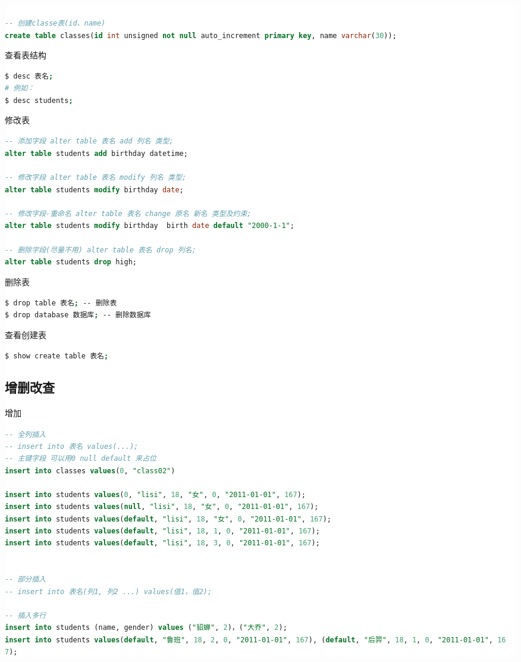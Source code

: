 ```sql

-- 创建classe表(id、name)
create table classes(id int unsigned not null auto_increment primary key, name varchar(30));
```

查看表结构

```bash
$ desc 表名;
# 例如：
$ desc students;
```

修改表

```sql
-- 添加字段 alter table 表名 add 列名 类型;
alter table students add birthday datetime;

-- 修改字段 alter table 表名 modify 列名 类型;
alter table students modify birthday date;

-- 修改字段-重命名 alter table 表名 change 原名 新名 类型及约束;
alter table students modify birthday  birth date default "2000-1-1";

-- 删除字段(尽量不用) alter table 表名 drop 列名;
alter table students drop high;
```

删除表

```bash
$ drop table 表名; -- 删除表
$ drop database 数据库; -- 删除数据库
```

查看创建表

```bash
$ show create table 表名;
```

## 增删改查

增加

```sql
-- 全列插入
-- insert into 表名 values(...);
-- 主键字段 可以用0 null default 来占位
insert into classes values(0, "class02")

insert into students values(0, "lisi", 18, "女", 0, "2011-01-01", 167);
insert into students values(null, "lisi", 18, "女", 0, "2011-01-01", 167);
insert into students values(default, "lisi", 18, "女", 0, "2011-01-01", 167);
insert into students values(default, "lisi", 18, 1, 0, "2011-01-01", 167);
insert into students values(default, "lisi", 18, 3, 0, "2011-01-01", 167);


-- 部分插入
-- insert into 表名(列1, 列2 ...) values(值1，值2);

-- 插入多行
insert into students (name, gender) values ("貂蝉", 2)，("大乔", 2);
insert into students values(default, "鲁班", 18, 2, 0, "2011-01-01", 167), (default, "后羿", 18, 1, 0, "2011-01-01", 167);
```

